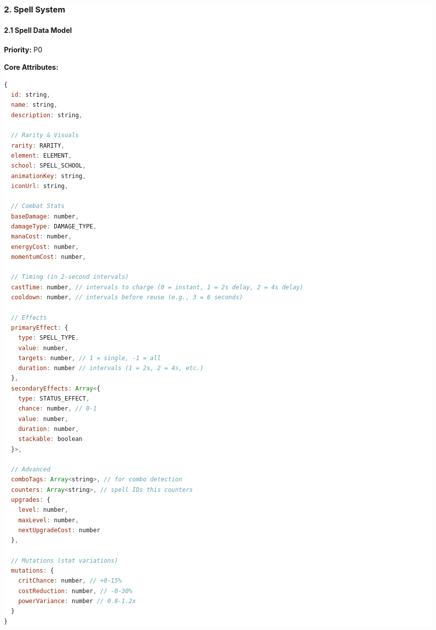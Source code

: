 
### 2. Spell System

#### 2.1 Spell Data Model
**Priority:** P0

**Core Attributes:**
```javascript
{
  id: string,
  name: string,
  description: string,

  // Rarity & Visuals
  rarity: RARITY,
  element: ELEMENT,
  school: SPELL_SCHOOL,
  animationKey: string,
  iconUrl: string,

  // Combat Stats
  baseDamage: number,
  damageType: DAMAGE_TYPE,
  manaCost: number,
  energyCost: number,
  momentumCost: number,

  // Timing (in 2-second intervals)
  castTime: number, // intervals to charge (0 = instant, 1 = 2s delay, 2 = 4s delay)
  cooldown: number, // intervals before reuse (e.g., 3 = 6 seconds)

  // Effects
  primaryEffect: {
    type: SPELL_TYPE,
    value: number,
    targets: number, // 1 = single, -1 = all
    duration: number // intervals (1 = 2s, 2 = 4s, etc.)
  },
  secondaryEffects: Array<{
    type: STATUS_EFFECT,
    chance: number, // 0-1
    value: number,
    duration: number,
    stackable: boolean
  }>,

  // Advanced
  comboTags: Array<string>, // for combo detection
  counters: Array<string>, // spell IDs this counters
  upgrades: {
    level: number,
    maxLevel: number,
    nextUpgradeCost: number
  },

  // Mutations (stat variations)
  mutations: {
    critChance: number, // +0-15%
    costReduction: number, // -0-30%
    powerVariance: number // 0.8-1.2x
  }
}
```
